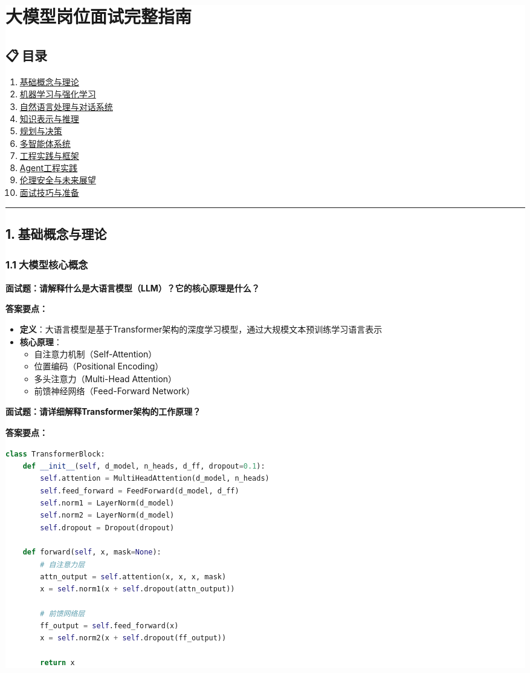 # 大模型岗位面试完整指南

## 📋 目录
1. [基础概念与理论](#1-基础概念与理论)
2. [机器学习与强化学习](#2-机器学习与强化学习)
3. [自然语言处理与对话系统](#3-自然语言处理与对话系统)
4. [知识表示与推理](#4-知识表示与推理)
5. [规划与决策](#5-规划与决策)
6. [多智能体系统](#6-多智能体系统)
7. [工程实践与框架](#7-工程实践与框架)
8. [Agent工程实践](#8-agent工程实践)
9. [伦理安全与未来展望](#9-伦理安全与未来展望)
10. [面试技巧与准备](#10-面试技巧与准备)

---

## 1. 基础概念与理论

### 1.1 大模型核心概念

**面试题：请解释什么是大语言模型（LLM）？它的核心原理是什么？**

**答案要点：**
- **定义**：大语言模型是基于Transformer架构的深度学习模型，通过大规模文本预训练学习语言表示
- **核心原理**：
  - 自注意力机制（Self-Attention）
  - 位置编码（Positional Encoding）
  - 多头注意力（Multi-Head Attention）
  - 前馈神经网络（Feed-Forward Network）

**面试题：请详细解释Transformer架构的工作原理？**

**答案要点：**
```python
class TransformerBlock:
    def __init__(self, d_model, n_heads, d_ff, dropout=0.1):
        self.attention = MultiHeadAttention(d_model, n_heads)
        self.feed_forward = FeedForward(d_model, d_ff)
        self.norm1 = LayerNorm(d_model)
        self.norm2 = LayerNorm(d_model)
        self.dropout = Dropout(dropout)
    
    def forward(self, x, mask=None):
        # 自注意力层
        attn_output = self.attention(x, x, x, mask)
        x = self.norm1(x + self.dropout(attn_output))
        
        # 前馈网络层
        ff_output = self.feed_forward(x)
        x = self.norm2(x + self.dropout(ff_output))
        
        return x
```
